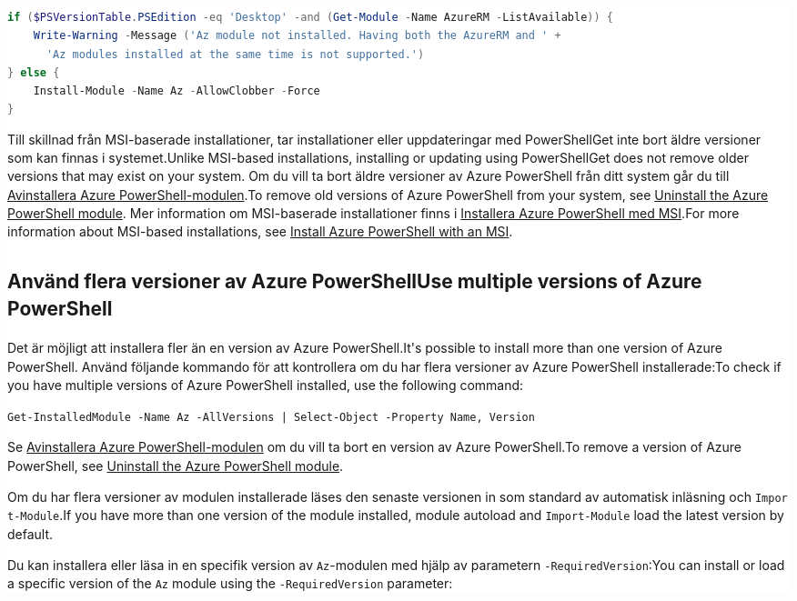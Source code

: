 ```powershell
if ($PSVersionTable.PSEdition -eq 'Desktop' -and (Get-Module -Name AzureRM -ListAvailable)) {
    Write-Warning -Message ('Az module not installed. Having both the AzureRM and ' +
      'Az modules installed at the same time is not supported.')
} else {
    Install-Module -Name Az -AllowClobber -Force
}
```

<span data-ttu-id="0b9f0-170">Till skillnad från MSI-baserade installationer, tar installationer eller uppdateringar med PowerShellGet inte bort äldre versioner som kan finnas i systemet.</span><span class="sxs-lookup"><span data-stu-id="0b9f0-170">Unlike MSI-based installations, installing or updating using PowerShellGet does not remove older versions that may exist on your system.</span></span> <span data-ttu-id="0b9f0-171">Om du vill ta bort äldre versioner av Azure PowerShell från ditt system går du till [Avinstallera Azure PowerShell-modulen](uninstall-az-ps.md).</span><span class="sxs-lookup"><span data-stu-id="0b9f0-171">To remove old versions of Azure PowerShell from your system, see [Uninstall the Azure PowerShell module](uninstall-az-ps.md).</span></span> <span data-ttu-id="0b9f0-172">Mer information om MSI-baserade installationer finns i [Installera Azure PowerShell med MSI](install-az-ps-msi.md).</span><span class="sxs-lookup"><span data-stu-id="0b9f0-172">For more information about MSI-based installations, see [Install Azure PowerShell with an MSI](install-az-ps-msi.md).</span></span>

## <a name="use-multiple-versions-of-azure-powershell"></a><span data-ttu-id="0b9f0-173">Använd flera versioner av Azure PowerShell</span><span class="sxs-lookup"><span data-stu-id="0b9f0-173">Use multiple versions of Azure PowerShell</span></span>

<span data-ttu-id="0b9f0-174">Det är möjligt att installera fler än en version av Azure PowerShell.</span><span class="sxs-lookup"><span data-stu-id="0b9f0-174">It's possible to install more than one version of Azure PowerShell.</span></span> <span data-ttu-id="0b9f0-175">Använd följande kommando för att kontrollera om du har flera versioner av Azure PowerShell installerade:</span><span class="sxs-lookup"><span data-stu-id="0b9f0-175">To check if you have multiple versions of Azure PowerShell installed, use the following command:</span></span>

```powershell-interactive
Get-InstalledModule -Name Az -AllVersions | Select-Object -Property Name, Version
```

<span data-ttu-id="0b9f0-176">Se [Avinstallera Azure PowerShell-modulen](uninstall-az-ps.md) om du vill ta bort en version av Azure PowerShell.</span><span class="sxs-lookup"><span data-stu-id="0b9f0-176">To remove a version of Azure PowerShell, see [Uninstall the Azure PowerShell module](uninstall-az-ps.md).</span></span>

<span data-ttu-id="0b9f0-177">Om du har flera versioner av modulen installerade läses den senaste versionen in som standard av automatisk inläsning och `Import-Module`.</span><span class="sxs-lookup"><span data-stu-id="0b9f0-177">If you have more than one version of the module installed, module autoload and `Import-Module` load the latest version by default.</span></span>

<span data-ttu-id="0b9f0-178">Du kan installera eller läsa in en specifik version av `Az`-modulen med hjälp av parametern `-RequiredVersion`:</span><span class="sxs-lookup"><span data-stu-id="0b9f0-178">You can install or load a specific version of the `Az` module using the `-RequiredVersion` parameter:</span></span>
